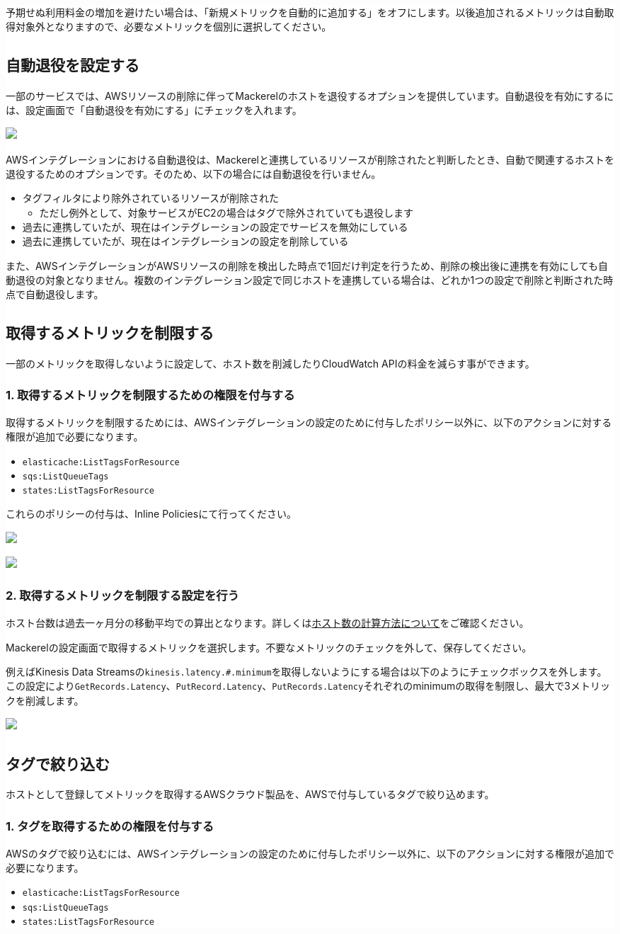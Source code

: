 予期せぬ利用料金の増加を避けたい場合は、「新規メトリックを自動的に追加する」をオフにします。以後追加されるメトリックは自動取得対象外となりますので、必要なメトリックを個別に選択してください。

<h2 id="auto-retirement">自動退役を設定する</h2>

一部のサービスでは、AWSリソースの削除に伴ってMackerelのホストを退役するオプションを提供しています。自動退役を有効にするには、設定画面で「自動退役を有効にする」にチェックを入れます。

![](https://cdn-ak.f.st-hatena.com/images/fotolife/m/mackerelio/20230519/20230519114916.png)

AWSインテグレーションにおける自動退役は、Mackerelと連携しているリソースが削除されたと判断したとき、自動で関連するホストを退役するためのオプションです。そのため、以下の場合には自動退役を行いません。

- タグフィルタにより除外されているリソースが削除された
  - ただし例外として、対象サービスがEC2の場合はタグで除外されていても退役します
- 過去に連携していたが、現在はインテグレーションの設定でサービスを無効にしている
- 過去に連携していたが、現在はインテグレーションの設定を削除している

また、AWSインテグレーションがAWSリソースの削除を検出した時点で1回だけ判定を行うため、削除の検出後に連携を有効にしても自動退役の対象となりません。複数のインテグレーション設定で同じホストを連携している場合は、どれか1つの設定で削除と判断された時点で自動退役します。

<h2 id="select-metric">取得するメトリックを制限する</h2>

一部のメトリックを取得しないように設定して、ホスト数を削減したりCloudWatch APIの料金を減らす事ができます。

<h3>1. 取得するメトリックを制限するための権限を付与する</h3>
取得するメトリックを制限するためには、AWSインテグレーションの設定のために付与したポリシー以外に、以下のアクションに対する権限が追加で必要になります。

- `elasticache:ListTagsForResource`
- `sqs:ListQueueTags`
- `states:ListTagsForResource`

これらのポリシーの付与は、Inline Policiesにて行ってください。

![](https://cdn-ak.f.st-hatena.com/images/fotolife/m/mackerelio/20160616/20160616150058.png)

![](https://cdn-ak.f.st-hatena.com/images/fotolife/m/mackerelio/20160616/20160616150059.png)

<h3>2. 取得するメトリックを制限する設定を行う</h3>

ホスト台数は過去一ヶ月分の移動平均での算出となります。詳しくは[ホスト数の計算方法について](https://support.mackerel.io/hc/ja/articles/360039702912-%E3%83%9B%E3%82%B9%E3%83%88%E6%95%B0%E3%81%AE%E8%A8%88%E7%AE%97%E6%96%B9%E6%B3%95%E3%81%AB%E3%81%A4%E3%81%84%E3%81%A6)をご確認ください。

Mackerelの設定画面で取得するメトリックを選択します。不要なメトリックのチェックを外して、保存してください。

例えばKinesis Data Streamsの`kinesis.latency.#.minimum`を取得しないようにする場合は以下のようにチェックボックスを外します。この設定により`GetRecords.Latency`、`PutRecord.Latency`、`PutRecords.Latency`それぞれのminimumの取得を制限し、最大で3メトリックを削減します。

![](https://cdn-ak.f.st-hatena.com/images/fotolife/m/mackerelio/20200129/20200129193706.png)

<h2 id="tag">タグで絞り込む</h2>
ホストとして登録してメトリックを取得するAWSクラウド製品を、AWSで付与しているタグで絞り込めます。

<h3>1. タグを取得するための権限を付与する</h3>
AWSのタグで絞り込むには、AWSインテグレーションの設定のために付与したポリシー以外に、以下のアクションに対する権限が追加で必要になります。

- `elasticache:ListTagsForResource`
- `sqs:ListQueueTags`
- `states:ListTagsForResource`
